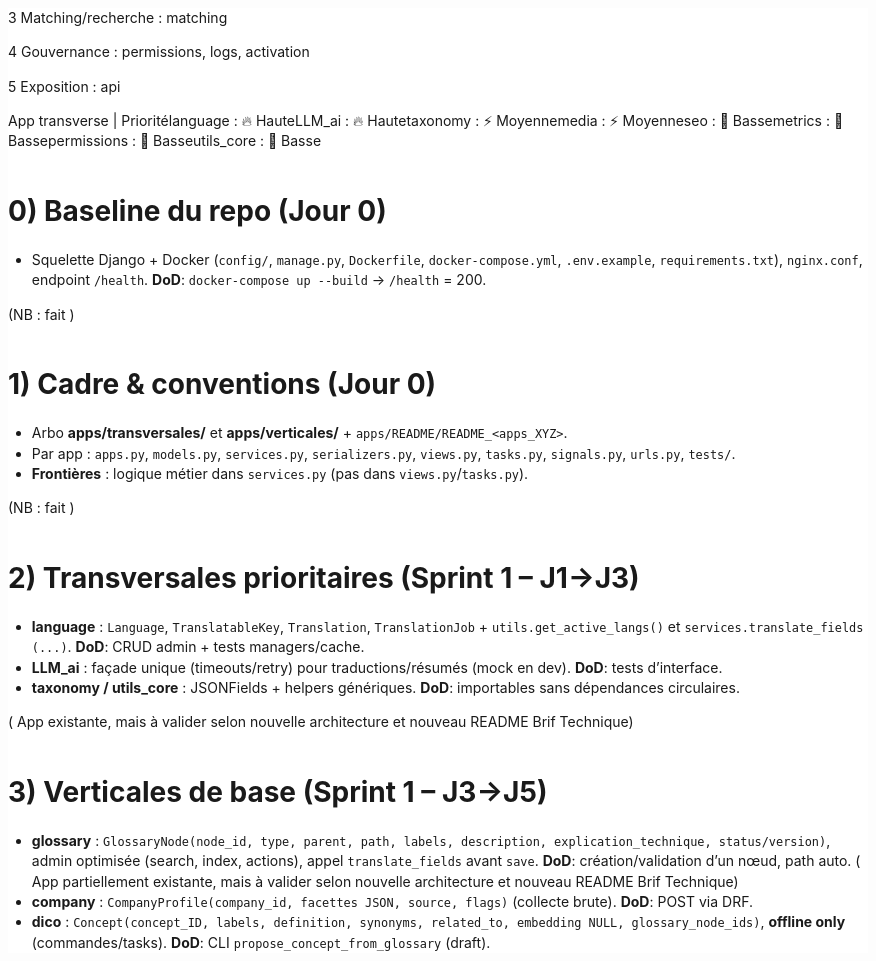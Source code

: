 
3
Matching/recherche : matching


4
Gouvernance : permissions, logs, activation


5
Exposition : api


App transverse | Prioritélanguage : 🔥 HauteLLM_ai : 🔥 Hautetaxonomy : ⚡ Moyennemedia : ⚡ Moyenneseo : 🌱 Bassemetrics : 🌱 Bassepermissions : 🌱 Basseutils_core : 🌱 Basse



# 0) Baseline du repo (Jour 0)

* Squelette Django + Docker (`config/`, `manage.py`, `Dockerfile`, `docker-compose.yml`, `.env.example`, `requirements.txt`), `nginx.conf`, endpoint `/health`. **DoD**: `docker-compose up --build` → `/health` = 200.

(NB : fait )

# 1) Cadre & conventions (Jour 0)

* Arbo **apps/transversales/** et **apps/verticales/** + `apps/README/README_<apps_XYZ>`.
* Par app : `apps.py`, `models.py`, `services.py`, `serializers.py`, `views.py`, `tasks.py`, `signals.py`, `urls.py`, `tests/`.
* **Frontières** : logique métier dans `services.py` (pas dans `views.py`/`tasks.py`).

(NB : fait )

# 2) Transversales prioritaires (Sprint 1 – J1→J3)

* **language** : `Language`, `TranslatableKey`, `Translation`, `TranslationJob` + `utils.get_active_langs()` et `services.translate_fields(...)`. **DoD**: CRUD admin + tests managers/cache.
* **LLM\_ai** : façade unique (timeouts/retry) pour traductions/résumés (mock en dev). **DoD**: tests d’interface.
* **taxonomy / utils\_core** : JSONFields + helpers génériques. **DoD**: importables sans dépendances circulaires.

( App existante, mais à valider selon nouvelle architecture et nouveau README Brif Technique)


# 3) Verticales de base (Sprint 1 – J3→J5)

* **glossary** : `GlossaryNode(node_id, type, parent, path, labels, description, explication_technique, status/version)`, admin optimisée (search, index, actions), appel `translate_fields` avant `save`. **DoD**: création/validation d’un nœud, path auto.
( App partiellement existante, mais à valider selon nouvelle architecture et nouveau README Brif Technique)
* **company** : `CompanyProfile(company_id, facettes JSON, source, flags)` (collecte brute). **DoD**: POST via DRF.
* **dico** : `Concept(concept_ID, labels, definition, synonyms, related_to, embedding NULL, glossary_node_ids)`, **offline only** (commandes/tasks). **DoD**: CLI `propose_concept_from_glossary` (draft).
